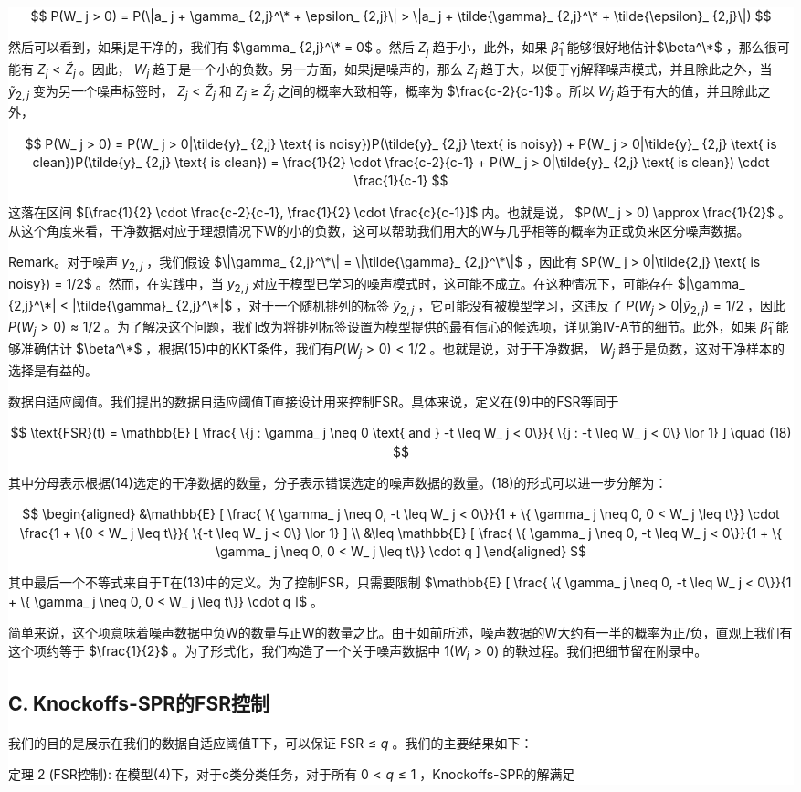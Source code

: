 $$
P(W_ j > 0) = P(\|a_ j + \gamma_ {2,j}^\* + \epsilon_ {2,j}\| > \|a_ j + \tilde{\gamma}_ {2,j}^\* + \tilde{\epsilon}_ {2,j}\|)
$$

然后可以看到，如果j是干净的，我们有 $\gamma_ {2,j}^\* = 0$ 。然后 $Z_ j$ 趋于小，此外，如果 $\hat{\beta}_ 1$ 能够很好地估计$\beta^\*$ ，那么很可能有 $Z_ j < \tilde{Z}_ j$ 。因此， $W_ j$ 趋于是一个小的负数。另一方面，如果j是噪声的，那么 $Z_ j$ 趋于大，以便于γj解释噪声模式，并且除此之外，当 $\tilde{y}_ {2,j}$ 变为另一个噪声标签时， $Z_ j < \tilde{Z}_ j$ 和 $Z_ j \geq \tilde{Z}_ j$ 之间的概率大致相等，概率为 $\frac{c-2}{c-1}$ 。所以 $W_ j$ 趋于有大的值，并且除此之外，

$$
P(W_ j > 0) = P(W_ j > 0|\tilde{y}_ {2,j} \text{ is noisy})P(\tilde{y}_ {2,j} \text{ is noisy}) + P(W_ j > 0|\tilde{y}_ {2,j} \text{ is clean})P(\tilde{y}_ {2,j} \text{ is clean}) = \frac{1}{2} \cdot \frac{c-2}{c-1} + P(W_ j > 0|\tilde{y}_ {2,j} \text{ is clean}) \cdot \frac{1}{c-1}
$$

这落在区间 $[\frac{1}{2} \cdot \frac{c-2}{c-1}, \frac{1}{2} \cdot \frac{c}{c-1}]$ 内。也就是说， $P(W_ j > 0) \approx \frac{1}{2}$ 。从这个角度来看，干净数据对应于理想情况下W的小的负数，这可以帮助我们用大的W与几乎相等的概率为正或负来区分噪声数据。


Remark。对于噪声 $y_ {2,j}$ ，我们假设 $\|\gamma_ {2,j}^\*\| = \|\tilde{\gamma}_ {2,j}^\*\|$ ，因此有 $P(W_ j > 0|\tilde{2,j} \text{ is noisy}) = 1/2$ 。然而，在实践中，当 $y_ {2,j}$ 对应于模型已学习的噪声模式时，这可能不成立。在这种情况下，可能存在 $|\gamma_ {2,j}^\*| < |\tilde{\gamma}_ {2,j}^\*|$ ，对于一个随机排列的标签 $\tilde{y}_ {2,j}$ ，它可能没有被模型学习，这违反了 $P(W_ j > 0|\tilde{y}_ {2,j}) = 1/2$ ，因此 $P(W_ j > 0) \approx 1/2$ 。为了解决这个问题，我们改为将排列标签设置为模型提供的最有信心的候选项，详见第IV-A节的细节。此外，如果 $\hat{\beta}_ 1$ 能够准确估计 $\beta^\*$ ，根据(15)中的KKT条件，我们有$P(W_ j > 0) < 1/2$ 。也就是说，对于干净数据， $W_ j$ 趋于是负数，这对干净样本的选择是有益的。

数据自适应阈值。我们提出的数据自适应阈值T直接设计用来控制FSR。具体来说，定义在(9)中的FSR等同于

$$
\text{FSR}(t) = \mathbb{E}  [ \frac{  \{j : \gamma_ j \neq 0 \text{ and } -t \leq W_ j < 0\}}{  \{j : -t \leq W_ j < 0\} \lor 1}  ] \quad (18)
$$

其中分母表示根据(14)选定的干净数据的数量，分子表示错误选定的噪声数据的数量。(18)的形式可以进一步分解为：

$$
\begin{aligned}
&\mathbb{E}  [ \frac{  \{ \gamma_ j \neq 0, -t \leq W_ j < 0\}}{1 +   \{ \gamma_ j \neq 0, 0 < W_ j \leq t\}} \cdot \frac{1 +   \{0 < W_ j \leq t\}}{  \{-t \leq W_ j < 0\} \lor 1}  ] \\
&\leq \mathbb{E}  [ \frac{  \{ \gamma_ j \neq 0, -t \leq W_ j < 0\}}{1 +   \{ \gamma_ j \neq 0, 0 < W_ j \leq t\}} \cdot q  ]
\end{aligned}
$$

其中最后一个不等式来自于T在(13)中的定义。为了控制FSR，只需要限制 $\mathbb{E}  [ \frac{  \{ \gamma_ j \neq 0, -t \leq W_ j < 0\}}{1 +   \{ \gamma_ j \neq 0, 0 < W_ j \leq t\}} \cdot q  ]$ 。

简单来说，这个项意味着噪声数据中负W的数量与正W的数量之比。由于如前所述，噪声数据的W大约有一半的概率为正/负，直观上我们有这个项约等于 $\frac{1}{2}$ 。为了形式化，我们构造了一个关于噪声数据中 $1(W_ i > 0)$ 的鞅过程。我们把细节留在附录中。

## C. Knockoffs-SPR的FSR控制

我们的目的是展示在我们的数据自适应阈值T下，可以保证 $\text{FSR} \leq q$ 。我们的主要结果如下：

定理 2 (FSR控制): 在模型(4)下，对于c类分类任务，对于所有 $0 < q \leq 1$ ，Knockoffs-SPR的解满足
